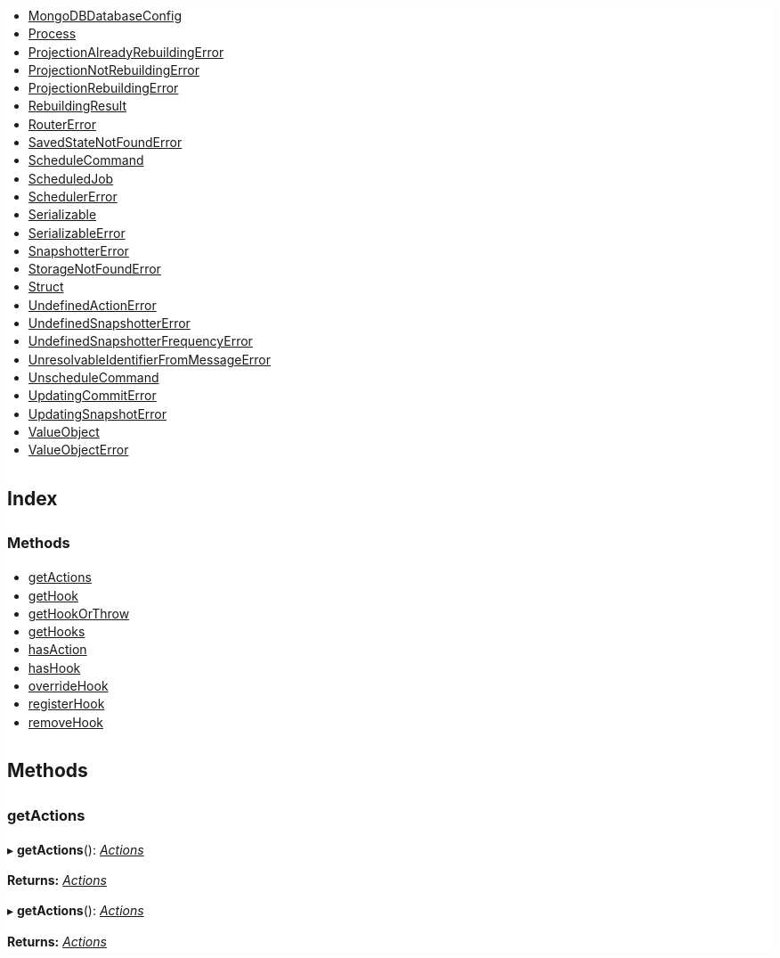 * [MongoDBDatabaseConfig](../classes/mongodbdatabaseconfig.md)
* [Process](../classes/process.md)
* [ProjectionAlreadyRebuildingError](../classes/projectionalreadyrebuildingerror.md)
* [ProjectionNotRebuildingError](../classes/projectionnotrebuildingerror.md)
* [ProjectionRebuildingError](../classes/projectionrebuildingerror.md)
* [RebuildingResult](../classes/rebuildingresult.md)
* [RouterError](../classes/routererror.md)
* [SavedStateNotFoundError](../classes/savedstatenotfounderror.md)
* [ScheduleCommand](../classes/schedulecommand.md)
* [ScheduledJob](../classes/scheduledjob.md)
* [SchedulerError](../classes/schedulererror.md)
* [Serializable](../classes/serializable.md)
* [SerializableError](../classes/serializableerror.md)
* [SnapshotterError](../classes/snapshottererror.md)
* [StorageNotFoundError](../classes/storagenotfounderror.md)
* [Struct](../classes/struct.md)
* [UndefinedActionError](../classes/undefinedactionerror.md)
* [UndefinedSnapshotterError](../classes/undefinedsnapshottererror.md)
* [UndefinedSnapshotterFrequencyError](../classes/undefinedsnapshotterfrequencyerror.md)
* [UnresolvableIdentifierFromMessageError](../classes/unresolvableidentifierfrommessageerror.md)
* [UnscheduleCommand](../classes/unschedulecommand.md)
* [UpdatingCommitError](../classes/updatingcommiterror.md)
* [UpdatingSnapshotError](../classes/updatingsnapshoterror.md)
* [ValueObject](../classes/valueobject.md)
* [ValueObjectError](../classes/valueobjecterror.md)

## Index

### Methods

* [getActions](types.hookable.md#getactions)
* [getHook](types.hookable.md#gethook)
* [getHookOrThrow](types.hookable.md#gethookorthrow)
* [getHooks](types.hookable.md#gethooks)
* [hasAction](types.hookable.md#hasaction)
* [hasHook](types.hookable.md#hashook)
* [overrideHook](types.hookable.md#overridehook)
* [registerHook](types.hookable.md#registerhook)
* [removeHook](types.hookable.md#removehook)

## Methods

###  getActions

▸ **getActions**(): *[Actions](../modules/types.hooks.md#actions)*

**Returns:** *[Actions](../modules/types.hooks.md#actions)*

▸ **getActions**(): *[Actions](../modules/types.hooks.md#actions)*

**Returns:** *[Actions](../modules/types.hooks.md#actions)*
